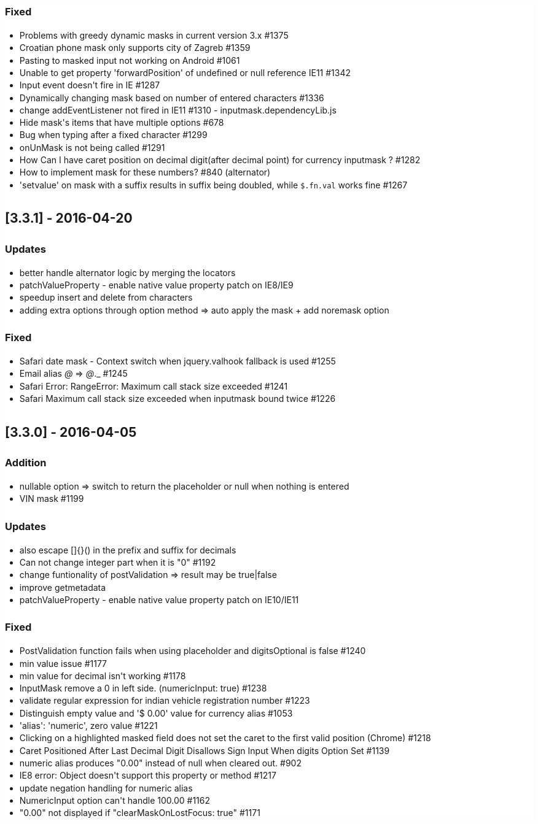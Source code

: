 ### Fixed
- Problems with greedy dynamic masks in current version 3.x #1375
- Croatian phone mask only supports city of Zagreb #1359
- Pasting to masked input not working on Android #1061
- Unable to get property 'forwardPosition' of undefined or null reference IE11 #1342
- Input event doesn't fire in IE #1287
- Dynamically changing mask based on number of entered characters #1336
- change addEventListener not fired in IE11 #1310 - inputmask.dependencyLib.js
- Hide mask's items that have multiple options #678
- Bug when typing after a fixed character #1299
- onUnMask is not being called #1291
- How Can I have caret position on decimal digit(after decimal point) for currency inputmask ? #1282
- How to implement mask for these numbers? #840 (alternator)
- 'setvalue' on mask with a suffix results in suffix being doubled, while `$.fn.val` works fine #1267

## [3.3.1] - 2016-04-20

### Updates
- better handle alternator logic by merging the locators
- patchValueProperty - enable native value property patch on IE8/IE9
- speedup insert and delete from characters
- adding extra options through option method => auto apply the mask + add noremask option

### Fixed
- Safari date mask - Context switch when jquery.valhook fallback is used #1255
- Email alias _@_ => _@_._ #1245
- Safari Error: RangeError: Maximum call stack size exceeded #1241
- Safari Maximum call stack size exceeded when inputmask bound twice #1226

## [3.3.0] - 2016-04-05

### Addition
- nullable option => switch to return the placeholder or null when nothing is entered
- VIN mask #1199

### Updates
- also escape []{}() in the prefix and suffix for decimals
- Can not change integer part when it is "0" #1192
- change funtionality of postValidation => result may be true|false
- improve getmetadata
- patchValueProperty - enable native value property patch on IE10/IE11

### Fixed
- PostValidation function fails when using placeholder and digitsOptional is false #1240
- min value issue #1177
- min value for decimal isn't working #1178
- InputMask remove a 0 in left side. (numericInput: true) #1238
- validate regular expression for indian vehicle registration number #1223
- Distinguish empty value and '$ 0.00' value for currency alias #1053
- 'alias': 'numeric', zero value #1221
- Clicking on a highlighted masked field does not set the caret to the first valid position (Chrome) #1218
- Caret Positioned After Last Decimal Digit Disallows Sign Input When digits Option Set #1139
- numeric alias produces "0.00" instead of null when cleared out. #902
- IE8 error: Object doesn't support this property or method #1217
- update negation handling for numeric alias
- NumericInput option can't handle 100.00 #1162
- "0.00" not displayed if "clearMaskOnLostFocus: true" #1171